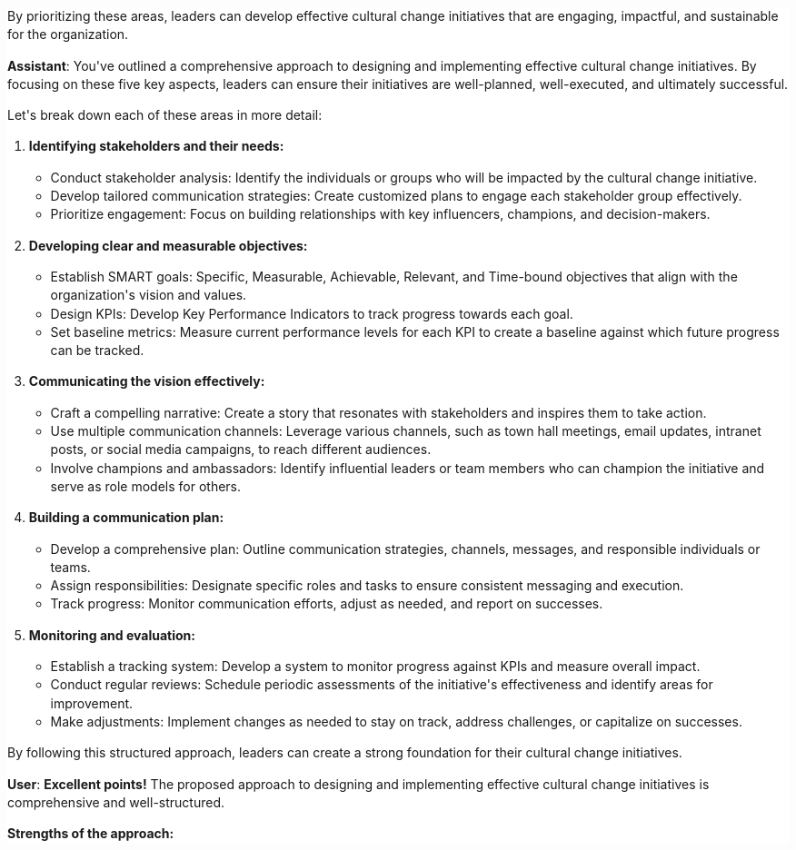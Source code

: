 
By prioritizing these areas, leaders can develop effective cultural change initiatives that are engaging, impactful, and sustainable for the organization.

**Assistant**: You've outlined a comprehensive approach to designing and implementing effective cultural change initiatives. By focusing on these five key aspects, leaders can ensure their initiatives are well-planned, well-executed, and ultimately successful.

Let's break down each of these areas in more detail:

1. **Identifying stakeholders and their needs:**
	* Conduct stakeholder analysis: Identify the individuals or groups who will be impacted by the cultural change initiative.
	* Develop tailored communication strategies: Create customized plans to engage each stakeholder group effectively.
	* Prioritize engagement: Focus on building relationships with key influencers, champions, and decision-makers.

2. **Developing clear and measurable objectives:**
	* Establish SMART goals: Specific, Measurable, Achievable, Relevant, and Time-bound objectives that align with the organization's vision and values.
	* Design KPIs: Develop Key Performance Indicators to track progress towards each goal.
	* Set baseline metrics: Measure current performance levels for each KPI to create a baseline against which future progress can be tracked.

3. **Communicating the vision effectively:**
	* Craft a compelling narrative: Create a story that resonates with stakeholders and inspires them to take action.
	* Use multiple communication channels: Leverage various channels, such as town hall meetings, email updates, intranet posts, or social media campaigns, to reach different audiences.
	* Involve champions and ambassadors: Identify influential leaders or team members who can champion the initiative and serve as role models for others.

4. **Building a communication plan:**
	* Develop a comprehensive plan: Outline communication strategies, channels, messages, and responsible individuals or teams.
	* Assign responsibilities: Designate specific roles and tasks to ensure consistent messaging and execution.
	* Track progress: Monitor communication efforts, adjust as needed, and report on successes.

5. **Monitoring and evaluation:**
	* Establish a tracking system: Develop a system to monitor progress against KPIs and measure overall impact.
	* Conduct regular reviews: Schedule periodic assessments of the initiative's effectiveness and identify areas for improvement.
	* Make adjustments: Implement changes as needed to stay on track, address challenges, or capitalize on successes.

By following this structured approach, leaders can create a strong foundation for their cultural change initiatives.

**User**: **Excellent points!** The proposed approach to designing and implementing effective cultural change initiatives is comprehensive and well-structured.

**Strengths of the approach:**
